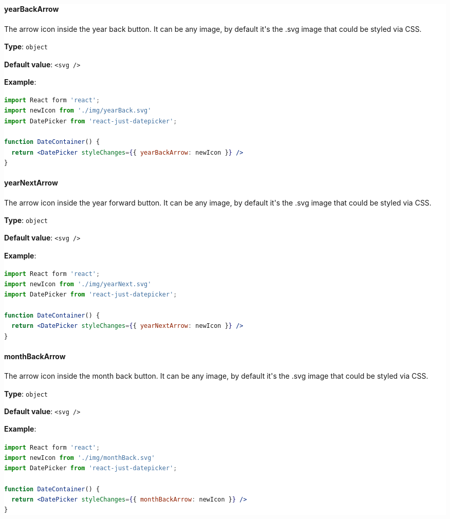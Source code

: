 #### yearBackArrow <a id="yearBackArrow" />

The arrow icon inside the year back button. It can be any image, by default it's the .svg image that could be styled via CSS.

**Type**: `object`

**Default value**: `<svg />`

**Example**: 

```jsx
import React form 'react';
import newIcon from './img/yearBack.svg'
import DatePicker from 'react-just-datepicker';

function DateContainer() {
  return <DatePicker styleChanges={{ yearBackArrow: newIcon }} />
}
```

#### yearNextArrow <a id="yearNextArrow" />

The arrow icon inside the year forward button. It can be any image, by default it's the .svg image that could be styled via CSS.

**Type**: `object`

**Default value**: `<svg />`

**Example**: 

```jsx
import React form 'react';
import newIcon from './img/yearNext.svg'
import DatePicker from 'react-just-datepicker';

function DateContainer() {
  return <DatePicker styleChanges={{ yearNextArrow: newIcon }} />
}
```

#### monthBackArrow <a id="monthBackArrow" />

The arrow icon inside the month back button. It can be any image, by default it's the .svg image that could be styled via CSS.

**Type**: `object`

**Default value**: `<svg />`

**Example**: 

```jsx
import React form 'react';
import newIcon from './img/monthBack.svg'
import DatePicker from 'react-just-datepicker';

function DateContainer() {
  return <DatePicker styleChanges={{ monthBackArrow: newIcon }} />
}
```

